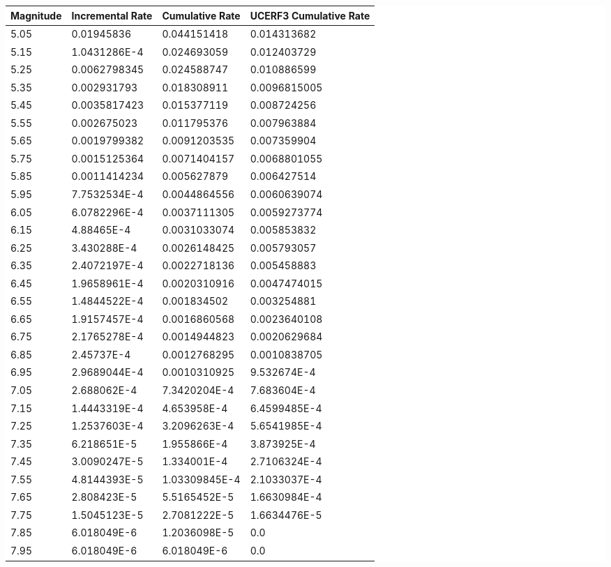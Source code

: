 | Magnitude | Incremental Rate | Cumulative Rate | UCERF3 Cumulative Rate |
|-----|-----|-----|-----|
| 5.05 | 0.01945836 | 0.044151418 | 0.014313682 |
| 5.15 | 1.0431286E-4 | 0.024693059 | 0.012403729 |
| 5.25 | 0.0062798345 | 0.024588747 | 0.010886599 |
| 5.35 | 0.002931793 | 0.018308911 | 0.0096815005 |
| 5.45 | 0.0035817423 | 0.015377119 | 0.008724256 |
| 5.55 | 0.002675023 | 0.011795376 | 0.007963884 |
| 5.65 | 0.0019799382 | 0.0091203535 | 0.007359904 |
| 5.75 | 0.0015125364 | 0.0071404157 | 0.0068801055 |
| 5.85 | 0.0011414234 | 0.005627879 | 0.006427514 |
| 5.95 | 7.7532534E-4 | 0.0044864556 | 0.0060639074 |
| 6.05 | 6.0782296E-4 | 0.0037111305 | 0.0059273774 |
| 6.15 | 4.88465E-4 | 0.0031033074 | 0.005853832 |
| 6.25 | 3.430288E-4 | 0.0026148425 | 0.005793057 |
| 6.35 | 2.4072197E-4 | 0.0022718136 | 0.005458883 |
| 6.45 | 1.9658961E-4 | 0.0020310916 | 0.0047474015 |
| 6.55 | 1.4844522E-4 | 0.001834502 | 0.003254881 |
| 6.65 | 1.9157457E-4 | 0.0016860568 | 0.0023640108 |
| 6.75 | 2.1765278E-4 | 0.0014944823 | 0.0020629684 |
| 6.85 | 2.45737E-4 | 0.0012768295 | 0.0010838705 |
| 6.95 | 2.9689044E-4 | 0.0010310925 | 9.532674E-4 |
| 7.05 | 2.688062E-4 | 7.3420204E-4 | 7.683604E-4 |
| 7.15 | 1.4443319E-4 | 4.653958E-4 | 6.4599485E-4 |
| 7.25 | 1.2537603E-4 | 3.2096263E-4 | 5.6541985E-4 |
| 7.35 | 6.218651E-5 | 1.955866E-4 | 3.873925E-4 |
| 7.45 | 3.0090247E-5 | 1.334001E-4 | 2.7106324E-4 |
| 7.55 | 4.8144393E-5 | 1.03309845E-4 | 2.1033037E-4 |
| 7.65 | 2.808423E-5 | 5.5165452E-5 | 1.6630984E-4 |
| 7.75 | 1.5045123E-5 | 2.7081222E-5 | 1.6634476E-5 |
| 7.85 | 6.018049E-6 | 1.2036098E-5 | 0.0 |
| 7.95 | 6.018049E-6 | 6.018049E-6 | 0.0 |
